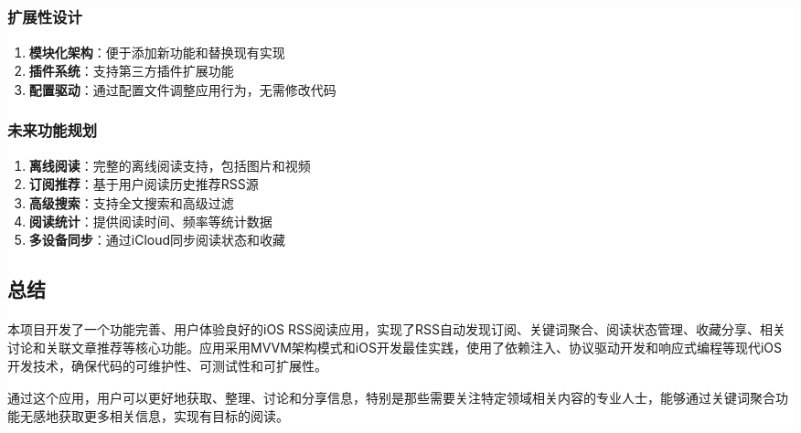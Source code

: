 ### 扩展性设计

1. **模块化架构**：便于添加新功能和替换现有实现
2. **插件系统**：支持第三方插件扩展功能
3. **配置驱动**：通过配置文件调整应用行为，无需修改代码

### 未来功能规划

1. **离线阅读**：完整的离线阅读支持，包括图片和视频
2. **订阅推荐**：基于用户阅读历史推荐RSS源
3. **高级搜索**：支持全文搜索和高级过滤
4. **阅读统计**：提供阅读时间、频率等统计数据
5. **多设备同步**：通过iCloud同步阅读状态和收藏

## 总结

本项目开发了一个功能完善、用户体验良好的iOS RSS阅读应用，实现了RSS自动发现订阅、关键词聚合、阅读状态管理、收藏分享、相关讨论和关联文章推荐等核心功能。应用采用MVVM架构模式和iOS开发最佳实践，使用了依赖注入、协议驱动开发和响应式编程等现代iOS开发技术，确保代码的可维护性、可测试性和可扩展性。

通过这个应用，用户可以更好地获取、整理、讨论和分享信息，特别是那些需要关注特定领域相关内容的专业人士，能够通过关键词聚合功能无感地获取更多相关信息，实现有目标的阅读。
